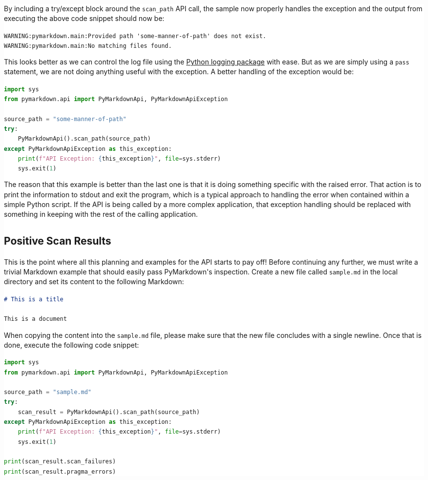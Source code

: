 By including a try/except block around the `scan_path` API call, the sample now
properly handles the exception and the output from executing the above code
snippet should now be:

```text
WARNING:pymarkdown.main:Provided path 'some-manner-of-path' does not exist.
WARNING:pymarkdown.main:No matching files found.
```

This looks better as we can control the log file using the [Python logging package](https://docs.python.org/3/library/logging.html)
with ease.  But as we are simply using a `pass` statement, we are not doing anything
useful with the exception.  A better handling of the exception would be:

```python
import sys
from pymarkdown.api import PyMarkdownApi, PyMarkdownApiException

source_path = "some-manner-of-path"
try:
    PyMarkdownApi().scan_path(source_path)
except PyMarkdownApiException as this_exception:
    print(f"API Exception: {this_exception}", file=sys.stderr)
    sys.exit(1)
```

The reason that this example is better than the last one is that it is doing
something specific with the raised error.  That action is to print the information
to stdout and exit the program, which is a typical approach to handling the
error when contained within a simple Python script.  If the API is being called
by a more complex application, that exception handling should be replaced with
something in keeping with the rest of the calling application.

## Positive Scan Results

This is the point where all this planning and examples for the API starts to pay
off!  Before continuing any further, we must write a trivial Markdown example
that should easily pass PyMarkdown's inspection.  Create a new file called `sample.md`
in the local directory and set its content to the following Markdown:

```MArkdown
# This is a title

This is a document

```

When copying the content into the `sample.md` file, please make sure that the new
file concludes with a single newline.  Once that is done, execute the following
code snippet:

```python
import sys
from pymarkdown.api import PyMarkdownApi, PyMarkdownApiException

source_path = "sample.md"
try:
    scan_result = PyMarkdownApi().scan_path(source_path)
except PyMarkdownApiException as this_exception:
    print(f"API Exception: {this_exception}", file=sys.stderr)
    sys.exit(1)

print(scan_result.scan_failures)
print(scan_result.pragma_errors)
```
